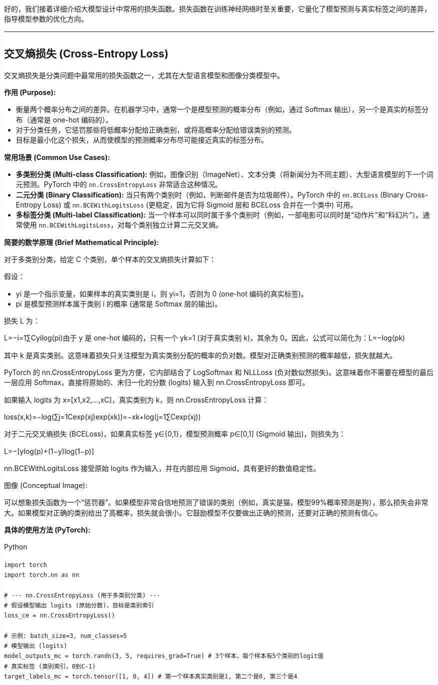 好的，我们接着详细介绍大模型设计中常用的损失函数。损失函数在训练神经网络时至关重要，它量化了模型预测与真实标签之间的差异，指导模型参数的优化方向。

------

## 交叉熵损失 (Cross-Entropy Loss)

交叉熵损失是分类问题中最常用的损失函数之一，尤其在大型语言模型和图像分类模型中。

**作用 (Purpose):**

- 衡量两个概率分布之间的差异。在机器学习中，通常一个是模型预测的概率分布（例如，通过 Softmax 输出），另一个是真实的标签分布（通常是 one-hot 编码的）。
- 对于分类任务，它惩罚那些将低概率分配给正确类别，或将高概率分配给错误类别的预测。
- 目标是最小化这个损失，从而使模型的预测概率分布尽可能接近真实的标签分布。

**常用场景 (Common Use Cases):**

- **多类别分类 (Multi-class Classification):** 例如，图像识别（ImageNet）、文本分类（将新闻分为不同主题）、大型语言模型的下一个词元预测。PyTorch 中的 `nn.CrossEntropyLoss` 非常适合这种情况。
- **二元分类 (Binary Classification):** 当只有两个类别时（例如，判断邮件是否为垃圾邮件）。PyTorch 中的 `nn.BCELoss` (Binary Cross-Entropy Loss) 或 `nn.BCEWithLogitsLoss` (更稳定，因为它将 Sigmoid 层和 BCELoss 合并在一个类中) 可用。
- **多标签分类 (Multi-label Classification):** 当一个样本可以同时属于多个类别时（例如，一部电影可以同时是“动作片”和“科幻片”）。通常使用 `nn.BCEWithLogitsLoss`，对每个类别独立计算二元交叉熵。

**简要的数学原理 (Brief Mathematical Principle):**

对于多类别分类，给定 C 个类别，单个样本的交叉熵损失计算如下：

假设：

- yi 是一个指示变量，如果样本的真实类别是 i，则 yi=1，否则为 0 (one-hot 编码的真实标签)。
- pi 是模型预测样本属于类别 i 的概率 (通常是 Softmax 层的输出)。

损失 L 为：

L=−i=1∑Cyilog(pi)由于 y 是 one-hot 编码的，只有一个 yk=1 (对于真实类别 k)，其余为 0。因此，公式可以简化为：L=−log(pk)

其中 k 是真实类别。这意味着损失只关注模型为真实类别分配的概率的负对数。模型对正确类别预测的概率越低，损失就越大。

PyTorch 的 nn.CrossEntropyLoss 更为方便，它内部结合了 LogSoftmax 和 NLLLoss (负对数似然损失)。这意味着你不需要在模型的最后一层应用 Softmax，直接将原始的、未归一化的分数 (logits) 输入到 nn.CrossEntropyLoss 即可。

如果输入 logits 为 x=[x1,x2,...,xC]，真实类别为 k，则 nn.CrossEntropyLoss 计算：

loss(x,k)=−log(∑j=1Cexp(xj)exp(xk))=−xk+log(j=1∑Cexp(xj))

对于二元交叉熵损失 (BCELoss)，如果真实标签 y∈{0,1}，模型预测概率 p∈[0,1] (Sigmoid 输出)，则损失为：

L=−[ylog(p)+(1−y)log(1−p)]

nn.BCEWithLogitsLoss 接受原始 logits 作为输入，并在内部应用 Sigmoid，具有更好的数值稳定性。

图像 (Conceptual Image):

可以想象损失函数为一个“惩罚器”。如果模型非常自信地预测了错误的类别（例如，真实是猫，模型99%概率预测是狗），那么损失会非常大。如果模型对正确的类别给出了高概率，损失就会很小。它鼓励模型不仅要做出正确的预测，还要对正确的预测有信心。

**具体的使用方法 (PyTorch):**

Python

```
import torch
import torch.nn as nn

# --- nn.CrossEntropyLoss (用于多类别分类) ---
# 假设模型输出 logits (原始分数)，目标是类别索引
loss_ce = nn.CrossEntropyLoss()

# 示例: batch_size=3, num_classes=5
# 模型输出 (logits)
model_outputs_mc = torch.randn(3, 5, requires_grad=True) # 3个样本，每个样本有5个类别的logit值
# 真实标签 (类别索引，0到C-1)
target_labels_mc = torch.tensor([1, 0, 4]) # 第一个样本真实类别是1, 第二个是0, 第三个是4

```